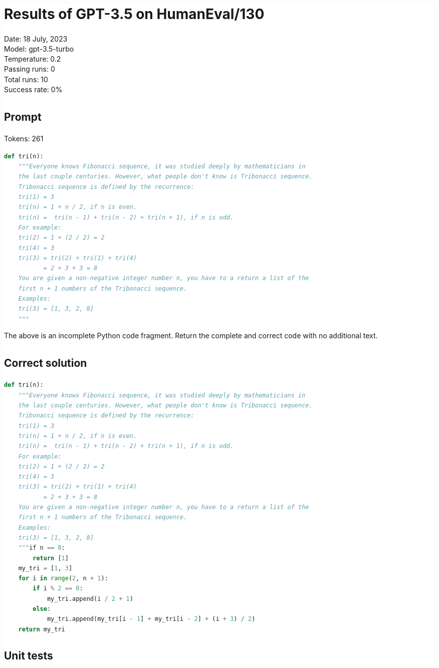 # Results of GPT-3.5 on HumanEval/130
Date: 18 July, 2023<br />
Model: gpt-3.5-turbo<br />
Temperature: 0.2<br />
Passing runs: 0<br />
Total runs: 10<br />
Success rate: 0%
## Prompt
Tokens: 261
```python
def tri(n):
    """Everyone knows Fibonacci sequence, it was studied deeply by mathematicians in 
    the last couple centuries. However, what people don't know is Tribonacci sequence.
    Tribonacci sequence is defined by the recurrence:
    tri(1) = 3
    tri(n) = 1 + n / 2, if n is even.
    tri(n) =  tri(n - 1) + tri(n - 2) + tri(n + 1), if n is odd.
    For example:
    tri(2) = 1 + (2 / 2) = 2
    tri(4) = 3
    tri(3) = tri(2) + tri(1) + tri(4)
           = 2 + 3 + 3 = 8 
    You are given a non-negative integer number n, you have to a return a list of the 
    first n + 1 numbers of the Tribonacci sequence.
    Examples:
    tri(3) = [1, 3, 2, 8]
    """
```
The above is an incomplete Python code fragment. Return the complete and correct code with no additional text.
## Correct solution
```python
def tri(n):
    """Everyone knows Fibonacci sequence, it was studied deeply by mathematicians in 
    the last couple centuries. However, what people don't know is Tribonacci sequence.
    Tribonacci sequence is defined by the recurrence:
    tri(1) = 3
    tri(n) = 1 + n / 2, if n is even.
    tri(n) =  tri(n - 1) + tri(n - 2) + tri(n + 1), if n is odd.
    For example:
    tri(2) = 1 + (2 / 2) = 2
    tri(4) = 3
    tri(3) = tri(2) + tri(1) + tri(4)
           = 2 + 3 + 3 = 8 
    You are given a non-negative integer number n, you have to a return a list of the 
    first n + 1 numbers of the Tribonacci sequence.
    Examples:
    tri(3) = [1, 3, 2, 8]
    """if n == 0:
        return [1]
    my_tri = [1, 3]
    for i in range(2, n + 1):
        if i % 2 == 0:
            my_tri.append(i / 2 + 1)
        else:
            my_tri.append(my_tri[i - 1] + my_tri[i - 2] + (i + 3) / 2)
    return my_tri
```
## Unit tests
```python
```